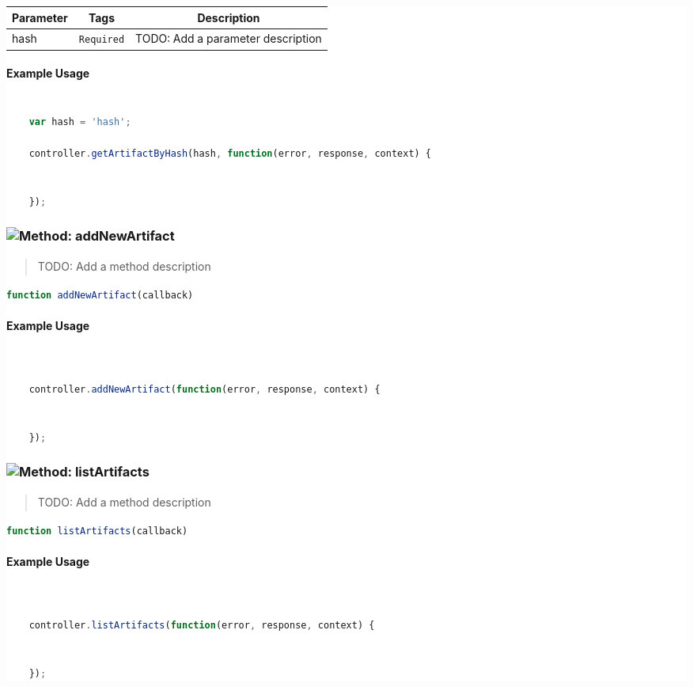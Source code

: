 | Parameter | Tags | Description |
|-----------|------|-------------|
| hash |  ``` Required ```  | TODO: Add a parameter description |



#### Example Usage

```javascript

    var hash = 'hash';

    controller.getArtifactByHash(hash, function(error, response, context) {

    
    });
```



### <a name="add_new_artifact"></a>![Method: ](https://apidocs.io/img/method.png ".ArtifactsComingSoonController.addNewArtifact") addNewArtifact

> TODO: Add a method description


```javascript
function addNewArtifact(callback)
```

#### Example Usage

```javascript


    controller.addNewArtifact(function(error, response, context) {

    
    });
```



### <a name="list_artifacts"></a>![Method: ](https://apidocs.io/img/method.png ".ArtifactsComingSoonController.listArtifacts") listArtifacts

> TODO: Add a method description


```javascript
function listArtifacts(callback)
```

#### Example Usage

```javascript


    controller.listArtifacts(function(error, response, context) {

    
    });
```
